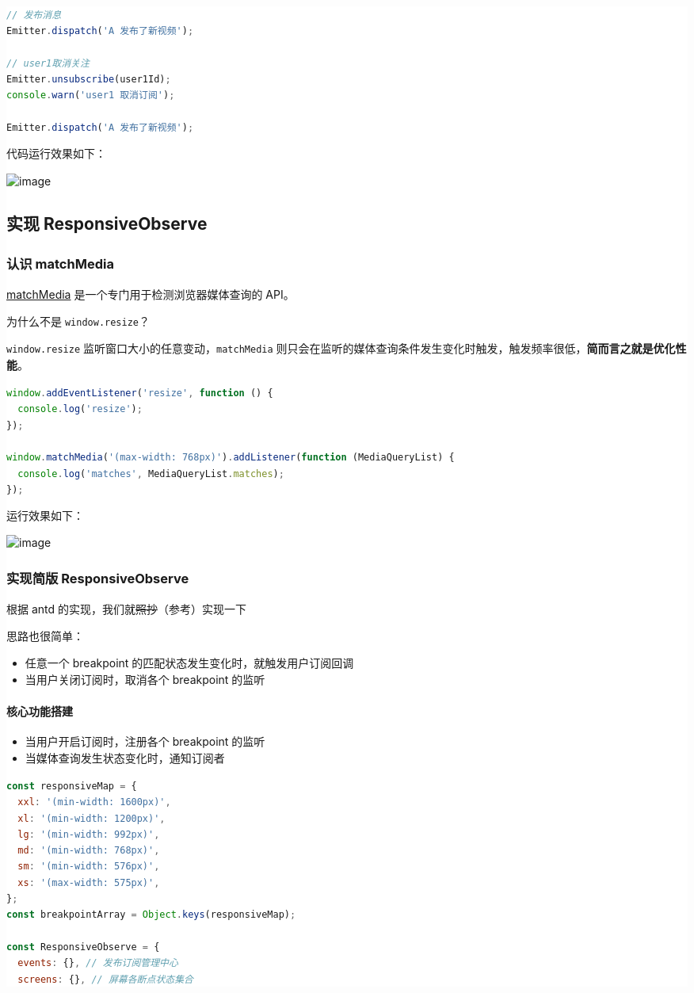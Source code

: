 ```js
// 发布消息
Emitter.dispatch('A 发布了新视频');

// user1取消关注
Emitter.unsubscribe(user1Id);
console.warn('user1 取消订阅');

Emitter.dispatch('A 发布了新视频');
```

代码运行效果如下：

![image](https://jsonq.top/cdn-static/2025/06/12/202506121009399.png)

## 实现 ResponsiveObserve

### 认识 matchMedia

[matchMedia](https://developer.mozilla.org/zh-CN/docs/Web/API/Window/matchMedia) 是一个专门用于检测浏览器媒体查询的 API。

为什么不是 `window.resize`？

`window.resize` 监听窗口大小的任意变动，`matchMedia` 则只会在监听的媒体查询条件发生变化时触发，触发频率很低，**简而言之就是优化性能**。

```js
window.addEventListener('resize', function () {
  console.log('resize');
});

window.matchMedia('(max-width: 768px)').addListener(function (MediaQueryList) {
  console.log('matches', MediaQueryList.matches);
});
```

运行效果如下：

![image](https://jsonq.top/cdn-static/2025/06/12/202506121055890.gif)

### 实现简版 ResponsiveObserve

根据 antd 的实现，我们就~~照抄~~（参考）实现一下

思路也很简单：

- 任意一个 breakpoint 的匹配状态发生变化时，就触发用户订阅回调
- 当用户关闭订阅时，取消各个 breakpoint 的监听

#### 核心功能搭建

- 当用户开启订阅时，注册各个 breakpoint 的监听
- 当媒体查询发生状态变化时，通知订阅者

```js
const responsiveMap = {
  xxl: '(min-width: 1600px)',
  xl: '(min-width: 1200px)',
  lg: '(min-width: 992px)',
  md: '(min-width: 768px)',
  sm: '(min-width: 576px)',
  xs: '(max-width: 575px)',
};
const breakpointArray = Object.keys(responsiveMap);

const ResponsiveObserve = {
  events: {}, // 发布订阅管理中心
  screens: {}, // 屏幕各断点状态集合
```